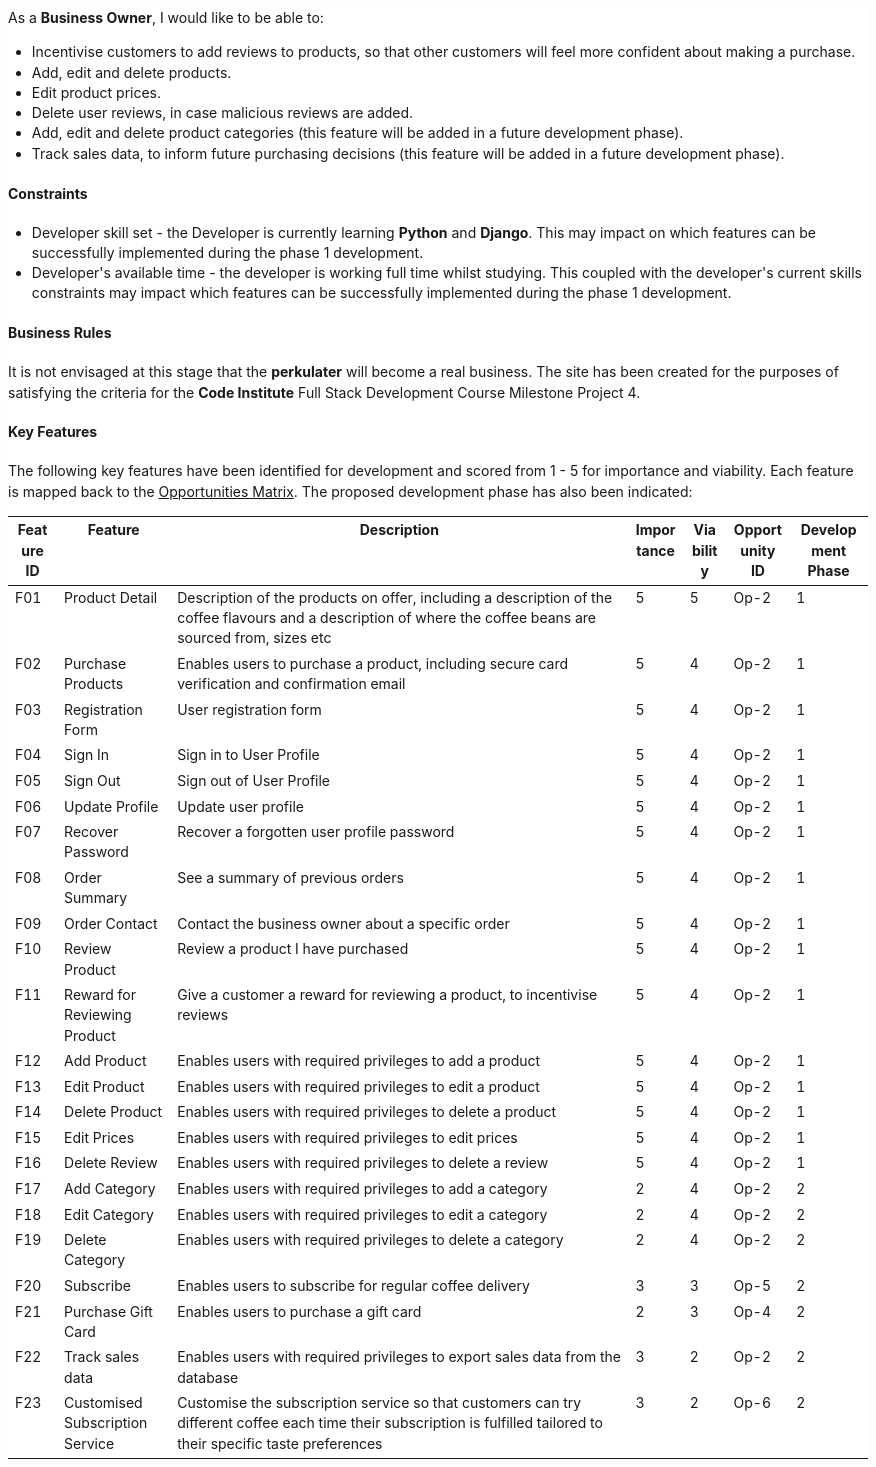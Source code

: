 As a **Business Owner**, I would like to be able to:
* Incentivise customers to add reviews to products, so that other customers will feel more confident about making a purchase.
* Add, edit and delete products.
* Edit product prices.
* Delete user reviews, in case malicious reviews are added.
* Add, edit and delete product categories (this feature will be added in a future development phase).
* Track sales data, to inform future purchasing decisions (this feature will be added in a future development phase).

#### Constraints #####
* Developer skill set - the Developer is currently learning **Python** and **Django**. 
This may impact on which features can be successfully implemented during the phase 1 development.
* Developer's available time - the developer is working full time whilst studying.
This coupled with the developer's current skills constraints may impact which features 
can be successfully implemented during the phase 1 development.

#### Business Rules ####
It is not envisaged at this stage that the **perkulater** will become a real business. The site has been created for the purposes of satisfying the criteria for the **Code Institute** Full Stack Development Course Milestone Project 4.

#### Key Features ####
The following key features have been identified for development and scored from 1 - 5 for importance and viability. 
Each feature is mapped back to the [Opportunities Matrix](#opportunities-matrix). 
The proposed development phase has also been indicated:

Feature ID|Feature|Description|Importance|Viability|Opportunity ID|Development Phase|
----------|-------|-----------|----------|---------|--------------|-----------------|
F01|Product Detail|Description of the products on offer, including a description of the coffee flavours and a description of where the coffee beans are sourced from, sizes etc|5|5|Op-2|1
F02|Purchase Products|Enables users to purchase a product, including secure card verification and confirmation email|5|4|Op-2|1
F03|Registration Form|User registration form|5|4|Op-2|1
F04|Sign In|Sign in to User Profile|5|4|Op-2|1
F05|Sign Out|Sign out of User Profile|5|4|Op-2|1
F06|Update Profile|Update user profile|5|4|Op-2|1
F07|Recover Password|Recover a forgotten user profile password|5|4|Op-2|1
F08|Order Summary|See a summary of previous orders|5|4|Op-2|1
F09|Order Contact|Contact the business owner about a specific order|5|4|Op-2|1
F10|Review Product|Review a product I have purchased|5|4|Op-2|1
F11|Reward for Reviewing Product|Give a customer a reward for reviewing a product, to incentivise reviews|5|4|Op-2|1
F12|Add Product|Enables users with required privileges to add a product|5|4|Op-2|1
F13|Edit Product|Enables users with required privileges to edit a product|5|4|Op-2|1
F14|Delete Product|Enables users with required privileges to delete a product|5|4|Op-2|1
F15|Edit Prices|Enables users with required privileges to edit prices|5|4|Op-2|1
F16|Delete Review|Enables users with required privileges to delete a review|5|4|Op-2|1
F17|Add Category|Enables users with required privileges to add a category|2|4|Op-2|2
F18|Edit Category|Enables users with required privileges to edit a category|2|4|Op-2|2
F19|Delete Category|Enables users with required privileges to delete a category|2|4|Op-2|2
F20|Subscribe|Enables users to subscribe for regular coffee delivery|3|3|Op-5|2
F21|Purchase Gift Card|Enables users to purchase a gift card|2|3|Op-4|2
F22|Track sales data|Enables users with required privileges to export sales data from the database|3|2|Op-2|2
F23|Customised Subscription Service|Customise the subscription service so that customers can try different coffee each time their subscription is fulfilled tailored to their specific taste preferences|3|2|Op-6|2

